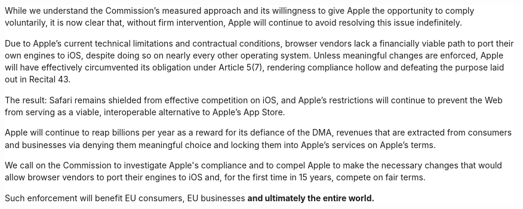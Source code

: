 While we understand the Commission’s measured approach and its willingness to give Apple the opportunity to comply voluntarily, it is now clear that, without firm intervention, Apple will continue to avoid resolving this issue indefinitely.

Due to Apple’s current technical limitations and contractual conditions, browser vendors lack a financially viable path to port their own engines to iOS, despite doing so on nearly every other operating system. Unless meaningful changes are enforced, Apple will have effectively circumvented its obligation under Article 5(7), rendering compliance hollow and defeating the purpose laid out in Recital 43.

The result: Safari remains shielded from effective competition on iOS, and Apple’s restrictions will continue to prevent the Web from serving as a viable, interoperable alternative to Apple’s App Store.

Apple will continue to reap billions per year as a reward for its defiance of the DMA, revenues that are extracted from consumers and businesses via denying them meaningful choice and locking them into Apple’s services on Apple’s terms.

We call on the Commission to investigate Apple's compliance and to compel Apple to make the necessary changes that would allow browser vendors to port their engines to iOS and, for the first time in 15 years, compete on fair terms.

Such enforcement will benefit EU consumers, EU businesses **and ultimately the entire world.**